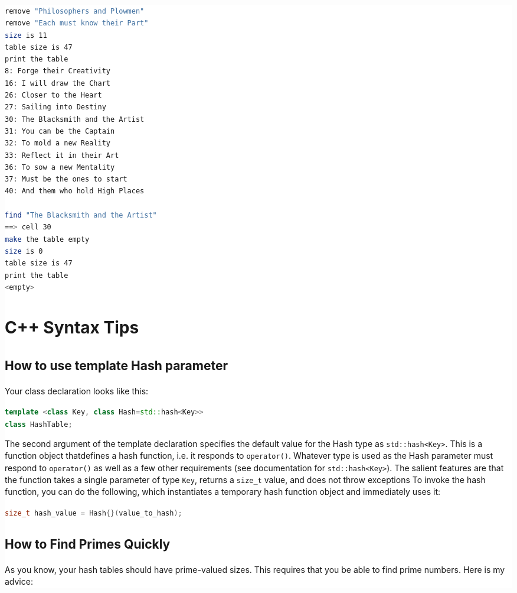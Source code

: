 ```bash
remove "Philosophers and Plowmen"
remove "Each must know their Part"
size is 11
table size is 47
print the table
8: Forge their Creativity
16: I will draw the Chart
26: Closer to the Heart
27: Sailing into Destiny
30: The Blacksmith and the Artist
31: You can be the Captain
32: To mold a new Reality
33: Reflect it in their Art
36: To sow a new Mentality
37: Must be the ones to start
40: And them who hold High Places

find "The Blacksmith and the Artist"
==> cell 30
make the table empty
size is 0
table size is 47
print the table
<empty>
```

# C++ Syntax Tips

## How to use template Hash parameter
Your class declaration looks like this:
```cpp
template <class Key, class Hash=std::hash<Key>>
class HashTable;
```
The second argument of the template declaration specifies the default value for the Hash type as `std::hash<Key>`.
This is a function object thatdefines a hash function, i.e. it responds to `operator()`.
Whatever type is used as the Hash parameter must respond to `operator()` as well as a few other requirements (see documentation for `std::hash<Key>`).
The salient features are that the function takes a single parameter of type `Key`, returns a `size_t` value, and does not throw exceptions
To invoke the hash function, you can do the following, which instantiates a temporary hash function object and immediately uses it:
```cpp
size_t hash_value = Hash{}(value_to_hash);
```

## How to Find Primes Quickly
As you know, your hash tables should have prime-valued sizes. This requires that you be able to find prime numbers.
Here is my advice:
